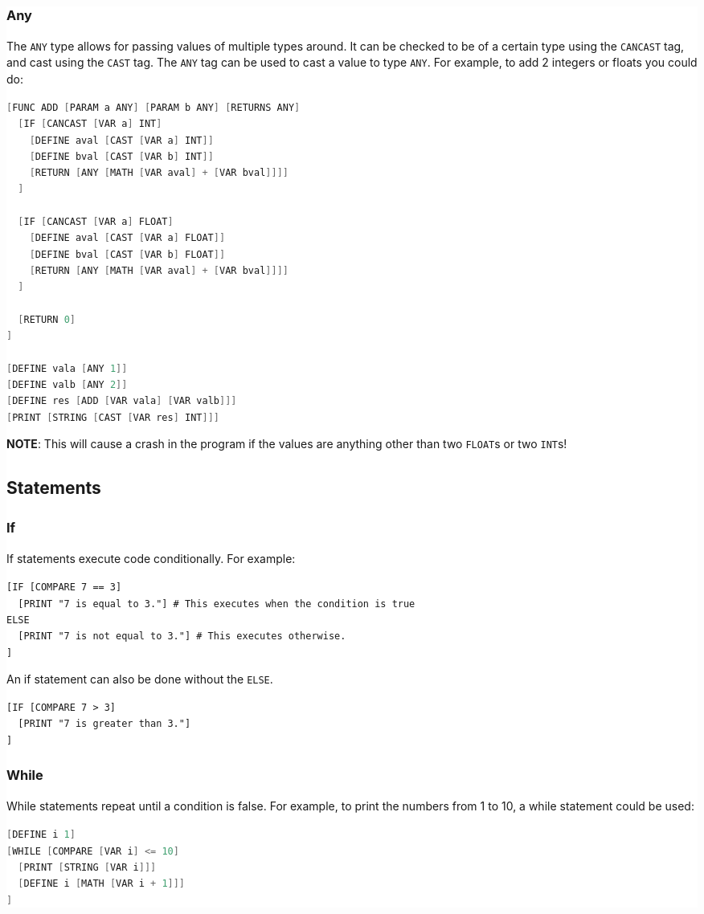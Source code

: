 ### Any
The `ANY` type allows for passing values of multiple types around. It can be checked to be of a certain type using the `CANCAST` tag, and cast using the `CAST` tag. The `ANY` tag can be used to cast a value to type `ANY`. For example, to add 2 integers or floats you could do:
```scala
[FUNC ADD [PARAM a ANY] [PARAM b ANY] [RETURNS ANY]
  [IF [CANCAST [VAR a] INT]
    [DEFINE aval [CAST [VAR a] INT]]
    [DEFINE bval [CAST [VAR b] INT]]
    [RETURN [ANY [MATH [VAR aval] + [VAR bval]]]]
  ]

  [IF [CANCAST [VAR a] FLOAT]
    [DEFINE aval [CAST [VAR a] FLOAT]]
    [DEFINE bval [CAST [VAR b] FLOAT]]
    [RETURN [ANY [MATH [VAR aval] + [VAR bval]]]]
  ]

  [RETURN 0]
]

[DEFINE vala [ANY 1]]
[DEFINE valb [ANY 2]]
[DEFINE res [ADD [VAR vala] [VAR valb]]]
[PRINT [STRING [CAST [VAR res] INT]]]
```
**NOTE**: This will cause a crash in the program if the values are anything other than two `FLOAT`s or two `INT`s!

## Statements
### If
If statements execute code conditionally. For example:
```bsp
[IF [COMPARE 7 == 3]
  [PRINT "7 is equal to 3."] # This executes when the condition is true
ELSE
  [PRINT "7 is not equal to 3."] # This executes otherwise.
]
```
An if statement can also be done without the `ELSE`.
```bsp
[IF [COMPARE 7 > 3]
  [PRINT "7 is greater than 3."]
]
```

### While
While statements repeat until a condition is false. For example, to print the numbers from 1 to 10, a while statement could be used:
```scala
[DEFINE i 1]
[WHILE [COMPARE [VAR i] <= 10]
  [PRINT [STRING [VAR i]]]
  [DEFINE i [MATH [VAR i + 1]]]
]
```
